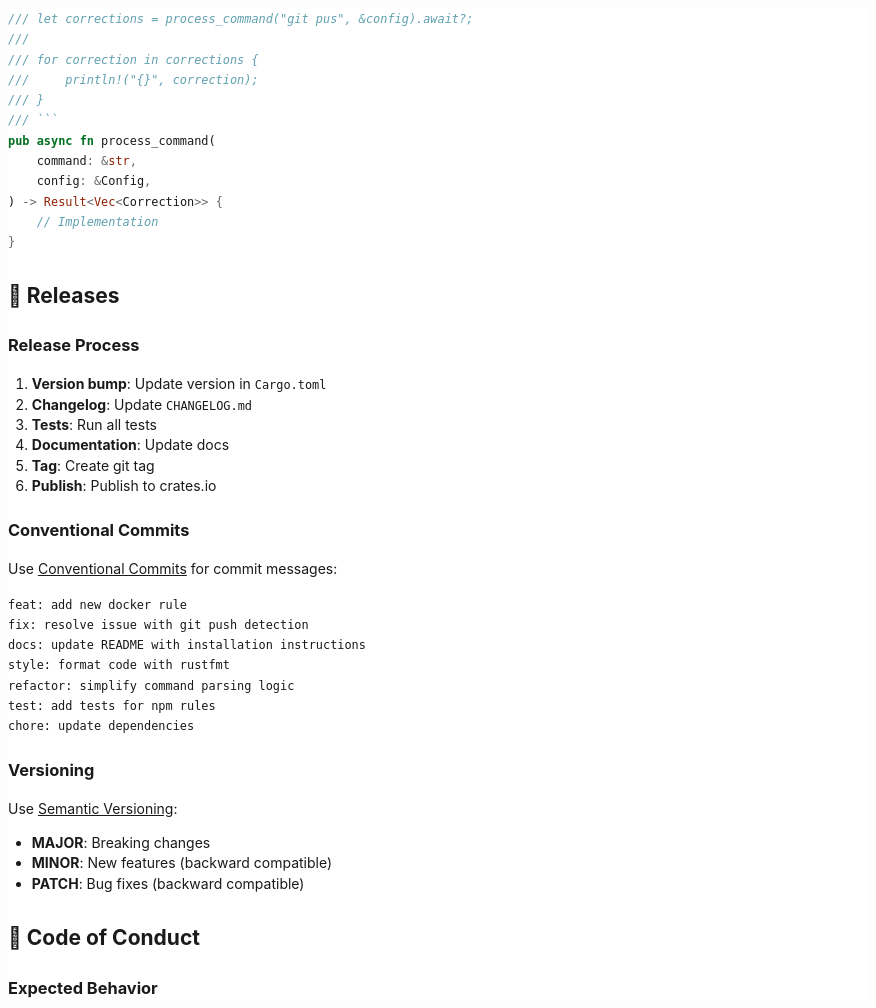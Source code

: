 ```rust
/// let corrections = process_command("git pus", &config).await?;
/// 
/// for correction in corrections {
///     println!("{}", correction);
/// }
/// ```
pub async fn process_command(
    command: &str,
    config: &Config,
) -> Result<Vec<Correction>> {
    // Implementation
}
```

## 🎯 Releases

### Release Process

1. **Version bump**: Update version in `Cargo.toml`
2. **Changelog**: Update `CHANGELOG.md`
3. **Tests**: Run all tests
4. **Documentation**: Update docs
5. **Tag**: Create git tag
6. **Publish**: Publish to crates.io

### Conventional Commits

Use [Conventional Commits](https://www.conventionalcommits.org/) for commit messages:

```text
feat: add new docker rule
fix: resolve issue with git push detection
docs: update README with installation instructions
style: format code with rustfmt
refactor: simplify command parsing logic
test: add tests for npm rules
chore: update dependencies
```

### Versioning

Use [Semantic Versioning](https://semver.org/):

- **MAJOR**: Breaking changes
- **MINOR**: New features (backward compatible)
- **PATCH**: Bug fixes (backward compatible)

## 🤝 Code of Conduct

### Expected Behavior
